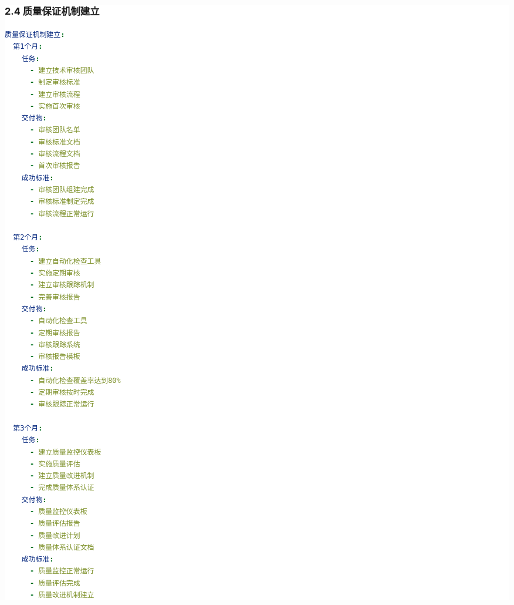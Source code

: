 ### 2.4 质量保证机制建立

```yaml
质量保证机制建立:
  第1个月:
    任务:
      - 建立技术审核团队
      - 制定审核标准
      - 建立审核流程
      - 实施首次审核
    交付物:
      - 审核团队名单
      - 审核标准文档
      - 审核流程文档
      - 首次审核报告
    成功标准:
      - 审核团队组建完成
      - 审核标准制定完成
      - 审核流程正常运行
  
  第2个月:
    任务:
      - 建立自动化检查工具
      - 实施定期审核
      - 建立审核跟踪机制
      - 完善审核报告
    交付物:
      - 自动化检查工具
      - 定期审核报告
      - 审核跟踪系统
      - 审核报告模板
    成功标准:
      - 自动化检查覆盖率达到80%
      - 定期审核按时完成
      - 审核跟踪正常运行
  
  第3个月:
    任务:
      - 建立质量监控仪表板
      - 实施质量评估
      - 建立质量改进机制
      - 完成质量体系认证
    交付物:
      - 质量监控仪表板
      - 质量评估报告
      - 质量改进计划
      - 质量体系认证文档
    成功标准:
      - 质量监控正常运行
      - 质量评估完成
      - 质量改进机制建立
```

